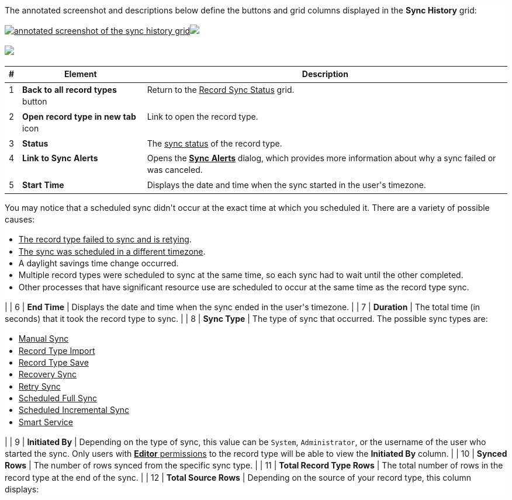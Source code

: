 The annotated screenshot and descriptions below define the buttons and grid columns displayed in the **Sync History** grid:

[![annotated screenshot of the sync history grid](images/monitoringViewSyncHistoryGrid.png)![](/suite/help/25.3/images/rn/zoom_magnify_center.png)](#img267)

[![](images/monitoringViewSyncHistoryGrid.png)](#_)

| # | Element | Description |
| --- | --- | --- |
| 1 | **Back to all record types** button | Return to the [Record Sync Status](#record-sync-status) grid. |
| 2 | **Open record type in new tab** icon | Link to open the record type. |
| 3 | **Status** | The [sync status](#sync-status) of the record type. |
| 4 | **Link to Sync Alerts** | Opens the **[Sync Alerts](monitoring_view.html#record-sync-alerts-dialog)** dialog, which provides more information about why a sync failed or was canceled. |
| 5 | **Start Time** | Displays the date and time when the sync started in the user's timezone.

You may notice that a scheduled sync didn't occur at the exact time at which you scheduled it. There are a variety of possible causes:
-   [The record type failed to sync and is retying](Records_Monitoring_Details.html).
-   [The sync was scheduled in a different timezone](records-data-sync.html).
-   A daylight savings time change occurred.
-   Multiple record types were scheduled to sync at the same time, so each sync had to wait until the other completed.
-   Other processes that have significant resource use are scheduled to occur at the same time as the record type sync.

 |
| 6 | **End Time** | Displays the date and time when the sync ended in the user's timezone. |
| 7 | **Duration** | The total time (in seconds) that it took the record type to sync. |
| 8 | **Sync Type** | The type of sync that occurred. The possible sync types are:

-   [Manual Sync](records-data-sync.html#manual-full-syncs)
-   [Record Type Import](Deploy_to_Target_Environments.html#object-behavior-in-target-environments)
-   [Record Type Save](records-data-sync.html#manual-full-syncs)
-   [Recovery Sync](records-data-sync.html#recover-failed-syncs)
-   [Retry Sync](Records_Monitoring_Details.html#types-of-sync-errors)
-   [Scheduled Full Sync](records-data-sync.html#schedule-full-syncs)
-   [Scheduled Incremental Sync](records-data-sync.html#schedule-incremental-syncs)
-   [Smart Service](records-data-sync.html#smart-service-syncs)

 |
| 9 | **Initiated By** | Depending on the type of sync, this value can be `System`, `Administrator`, or the username of the user who started the sync. Only users with [**Editor** permissions](record-security.html#prodlink-security) to the record type will be able to view the **Initiated By** column. |
| 10 | **Synced Rows** | The number of rows synced from the specific sync type. |
| 11 | **Total Record Type Rows** | The total number of rows in the record type at the end of the sync. |
| 12 | **Total Source Rows** | Depending on the source of your record type, this column displays:
